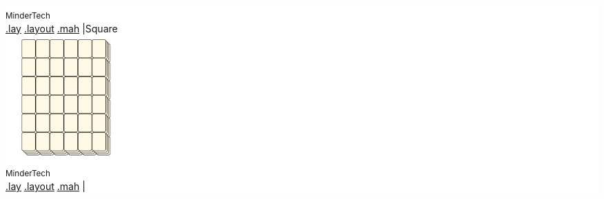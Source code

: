 <sub>MinderTech</sub> <br>[.lay](./space_shuttle_2.lay)  [.layout](./space_shuttle_2.layout)  [.mah](./space_shuttle_2.mah) |Square<br><img src="./square.svg" height="180" width="175"><br> <sub>MinderTech</sub> <br>[.lay](./square.lay)  [.layout](./square.layout)
[.mah](./square.mah) |